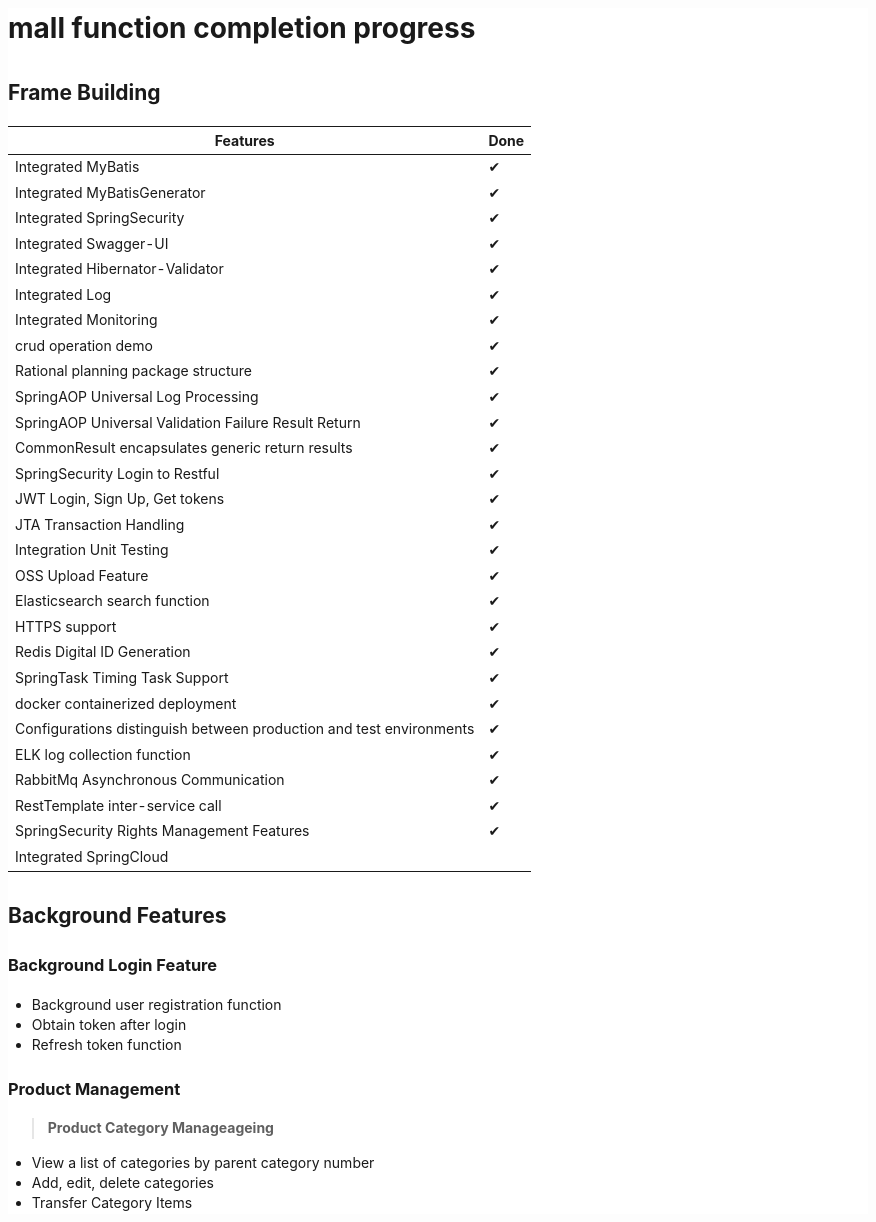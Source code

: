 # mall function completion progress

## Frame Building

Features | Done
----|----
Integrated MyBatis | ✔
Integrated MyBatisGenerator | ✔
Integrated SpringSecurity | ✔
Integrated Swagger-UI | ✔
Integrated Hibernator-Validator | ✔
Integrated Log | ✔
Integrated Monitoring | ✔
crud operation demo | ✔
Rational planning package structure | ✔
SpringAOP Universal Log Processing | ✔
SpringAOP Universal Validation Failure Result Return | ✔
CommonResult encapsulates generic return results | ✔
SpringSecurity Login to Restful | ✔
JWT Login, Sign Up, Get tokens | ✔
JTA Transaction Handling | ✔
Integration Unit Testing | ✔
OSS Upload Feature | ✔
Elasticsearch search function | ✔
HTTPS support | ✔
Redis Digital ID Generation | ✔
SpringTask Timing Task Support | ✔
docker containerized deployment | ✔
Configurations distinguish between production and test environments | ✔
ELK log collection function | ✔
RabbitMq Asynchronous Communication | ✔
RestTemplate inter-service call | ✔
SpringSecurity Rights Management Features | ✔
Integrated SpringCloud |

## Background Features

### Background Login Feature

- Background user registration function
- Obtain token after login
- Refresh token function

### Product Management

> **Product Category Manageageing**

- View a list of categories by parent category number
- Add, edit, delete categories
- Transfer Category Items
